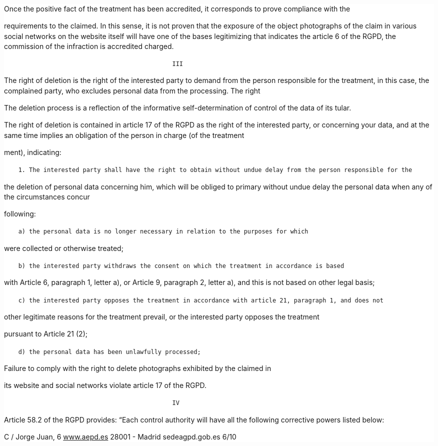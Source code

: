 Once the positive fact of the treatment has been accredited, it corresponds to prove compliance with the

requirements to the claimed. In this sense, it is not proven that the exposure of the object photographs
of the claim in various social networks on the website itself will have one of the bases
legitimizing that indicates the article 6 of the RGPD, the commission of the infraction is accredited
charged.

                                                   III

The right of deletion is the right of the interested party to demand from the person responsible for the treatment,
in this case, the complained party, who excludes personal data from the processing. The right

The deletion process is a reflection of the informative self-determination of control of the data of its
tular.

The right of deletion is contained in article 17 of the RGPD as the right of the interested party,
or concerning your data, and at the same time implies an obligation of the person in charge (of the treatment

ment), indicating:

        1. The interested party shall have the right to obtain without undue delay from the person responsible for the
the deletion of personal data concerning him, which will be obliged to
primary without undue delay the personal data when any of the circumstances concur

following:

        a) the personal data is no longer necessary in relation to the purposes for which
were collected or otherwise treated;

        b) the interested party withdraws the consent on which the treatment in accordance is based

with Article 6, paragraph 1, letter a), or Article 9, paragraph 2, letter a), and this is not based on
other legal basis;

        c) the interested party opposes the treatment in accordance with article 21, paragraph 1, and does not
other legitimate reasons for the treatment prevail, or the interested party opposes the treatment

pursuant to Article 21 (2);

        d) the personal data has been unlawfully processed;

Failure to comply with the right to delete photographs exhibited by the claimed in

its website and social networks violate article 17 of the RGPD.

                                                   IV

Article 58.2 of the RGPD provides: “Each control authority will have all the
following corrective powers listed below:

C / Jorge Juan, 6 www.aepd.es
28001 - Madrid sedeagpd.gob.es 6/10
